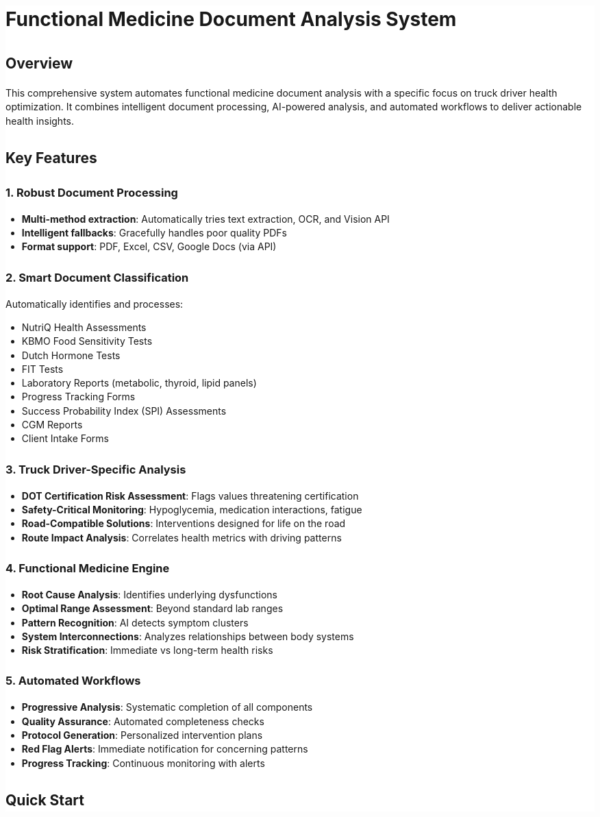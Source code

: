 # Functional Medicine Document Analysis System

## Overview

This comprehensive system automates functional medicine document analysis with a specific focus on truck driver health optimization. It combines intelligent document processing, AI-powered analysis, and automated workflows to deliver actionable health insights.

## Key Features

### 1. **Robust Document Processing**
- **Multi-method extraction**: Automatically tries text extraction, OCR, and Vision API
- **Intelligent fallbacks**: Gracefully handles poor quality PDFs
- **Format support**: PDF, Excel, CSV, Google Docs (via API)

### 2. **Smart Document Classification**
Automatically identifies and processes:
- NutriQ Health Assessments
- KBMO Food Sensitivity Tests
- Dutch Hormone Tests
- FIT Tests
- Laboratory Reports (metabolic, thyroid, lipid panels)
- Progress Tracking Forms
- Success Probability Index (SPI) Assessments
- CGM Reports
- Client Intake Forms

### 3. **Truck Driver-Specific Analysis**
- **DOT Certification Risk Assessment**: Flags values threatening certification
- **Safety-Critical Monitoring**: Hypoglycemia, medication interactions, fatigue
- **Road-Compatible Solutions**: Interventions designed for life on the road
- **Route Impact Analysis**: Correlates health metrics with driving patterns

### 4. **Functional Medicine Engine**
- **Root Cause Analysis**: Identifies underlying dysfunctions
- **Optimal Range Assessment**: Beyond standard lab ranges
- **Pattern Recognition**: AI detects symptom clusters
- **System Interconnections**: Analyzes relationships between body systems
- **Risk Stratification**: Immediate vs long-term health risks

### 5. **Automated Workflows**
- **Progressive Analysis**: Systematic completion of all components
- **Quality Assurance**: Automated completeness checks
- **Protocol Generation**: Personalized intervention plans
- **Red Flag Alerts**: Immediate notification for concerning patterns
- **Progress Tracking**: Continuous monitoring with alerts

## Quick Start

